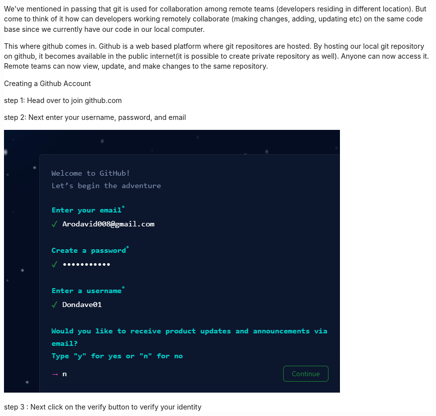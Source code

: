 We've mentioned in passing that git is used for collaboration among remote teams (developers residing in different location). But come to think of it how can developers working remotely collaborate (making changes, adding, updating etc) on the same code base since we currently have our code in our local computer.

This where github comes in. Github is a web based platform where git repositores are hosted. By hosting our local git repository on github, it becomes available in the public internet(it is possible to create private repository as well). Anyone can now access it.
Remote teams can now view, update, and make changes to the same repository.


Creating a Github Account

step 1: Head over to join github.com

step 2: Next enter your username, password, and email
 
 ![github](./img/8.%20github_account.png)

 step 3 : Next click on the verify button to verify your identity
